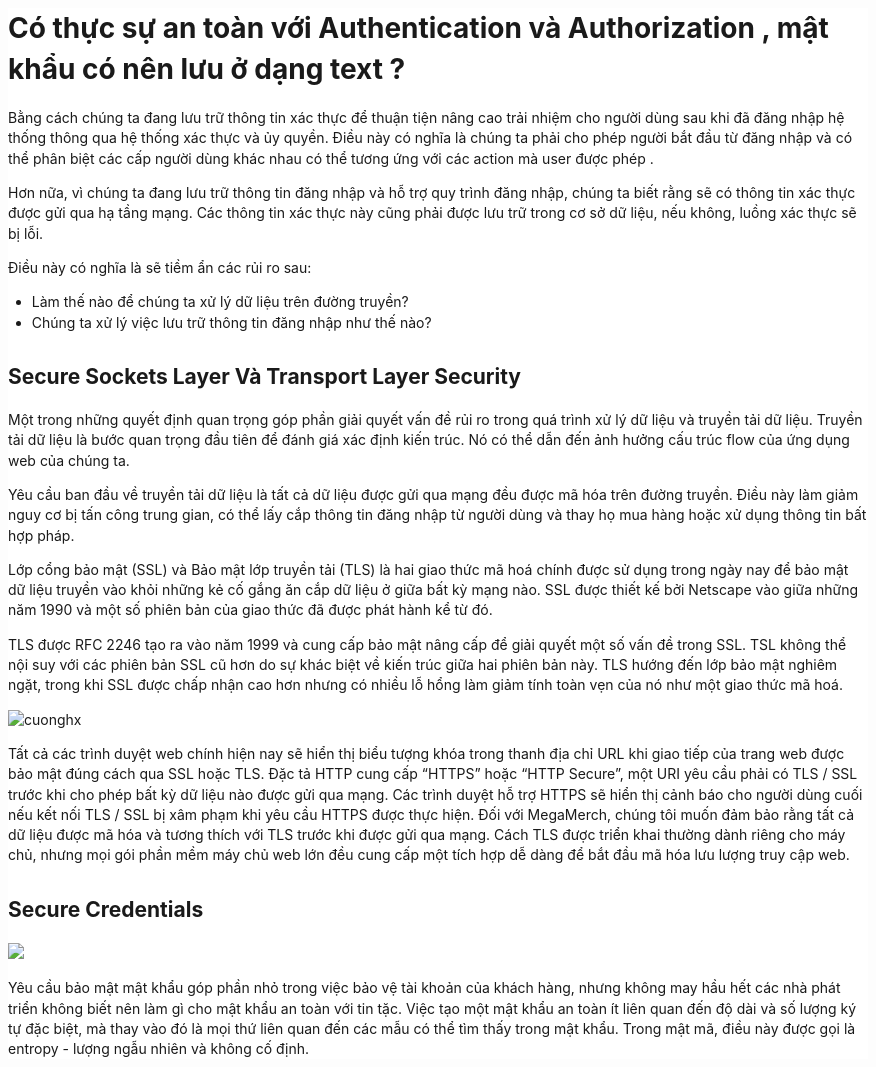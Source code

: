 # Có thực sự an toàn với Authentication và Authorization , mật khẩu có nên lưu ở dạng text ?
Bằng cách chúng ta đang lưu trữ thông tin xác thực để thuận tiện nâng cao trải nhiệm cho người dùng sau khi đã đăng nhập hệ thống thông qua hệ thống xác thực và ủy quyền. Điều này có nghĩa là chúng ta phải cho phép người bắt đầu từ đăng nhập và có thể phân biệt các cấp người dùng khác nhau có thể tương ứng với các action mà user được phép .

Hơn nữa, vì chúng ta đang lưu trữ thông tin đăng nhập và hỗ trợ quy trình đăng nhập, chúng ta biết rằng sẽ có thông tin xác thực được gửi qua hạ tầng mạng. Các thông tin xác thực này cũng phải được lưu trữ trong cơ sở dữ liệu, nếu không, luồng xác thực sẽ bị lỗi.

Điều này có nghĩa là sẽ tiềm ẩn các rủi ro sau:
* Làm thế nào để chúng ta xử lý dữ liệu trên đường truyền? 
* Chúng ta xử lý việc lưu trữ thông tin đăng nhập như thế nào?

## Secure Sockets Layer Và Transport Layer Security
Một trong những quyết định quan trọng góp phần giải quyết vấn đề rủi ro trong quá trình xử lý dữ liệu và truyền tải dữ liệu. Truyền tải dữ liệu là bước quan trọng đầu tiên để đánh giá xác định kiến trúc. Nó có thể dẫn đến ảnh hưởng cấu trúc flow của ứng dụng web của chúng ta.

Yêu cầu ban đầu về truyền tải dữ liệu là tất cả dữ liệu được gửi qua mạng đều được mã hóa trên đường truyền. Điều này làm giảm nguy cơ bị tấn công trung gian, có thể lấy cắp thông tin đăng nhập từ người dùng và thay họ mua hàng hoặc xử dụng thông tin bất hợp pháp.

Lớp cổng bảo mật (SSL) và Bảo mật lớp truyền tải (TLS) là hai giao thức mã hoá chính được sử dụng trong ngày nay để bảo mật dữ liệu truyền vào khỏi những kẻ cố gắng ăn cắp dữ liệu ở giữa bất kỳ mạng nào. SSL được thiết kế bởi Netscape vào giữa những năm 1990 và một số phiên bản của giao thức đã được phát hành kể từ đó.

TLS được RFC 2246 tạo ra vào năm 1999 và cung cấp bảo mật nâng cấp để giải quyết một số vấn đề trong SSL. TSL không thể nội suy với các phiên bản SSL cũ hơn do sự khác biệt về kiến trúc giữa hai phiên bản này. TLS hướng đến lớp bảo mật nghiêm ngặt, trong khi SSL được chấp nhận cao hơn nhưng có nhiều lỗ hổng làm giảm tính toàn vẹn của nó như một giao thức mã hoá.

![cuonghx](https://images.viblo.asia/296e53d1-8365-4f54-95b8-5b36f1d14c53.png)

Tất cả các trình duyệt web chính hiện nay sẽ hiển thị biểu tượng khóa trong thanh địa chỉ URL khi giao tiếp của trang web được bảo mật đúng cách qua SSL hoặc TLS. Đặc tả HTTP cung cấp “HTTPS” hoặc “HTTP Secure”, một URI yêu cầu phải có TLS / SSL trước khi cho phép bất kỳ dữ liệu nào được gửi qua mạng. Các trình duyệt hỗ trợ HTTPS sẽ hiển thị cảnh báo cho người dùng cuối nếu kết nối TLS / SSL bị xâm phạm khi yêu cầu HTTPS được thực hiện. Đối với MegaMerch, chúng tôi muốn đảm bảo rằng tất cả dữ liệu được mã hóa và tương thích với TLS trước khi được gửi qua mạng. Cách TLS được triển khai thường dành riêng cho máy chủ, nhưng mọi gói phần mềm máy chủ web lớn đều cung cấp một tích hợp dễ dàng để bắt đầu mã hóa lưu lượng truy cập web.

## Secure Credentials

![](https://images.viblo.asia/5d2c9428-a74a-4734-b428-8d8d4056e33e.png)


Yêu cầu bảo mật mật khẩu góp phần nhỏ trong việc bảo vệ tài khoản của khách hàng, nhưng không may hầu hết các nhà phát triển không biết nên làm gì cho mật khẩu an toàn với tin tặc. Việc tạo một mật khẩu an toàn ít liên quan đến độ dài và số lượng ký tự đặc biệt, mà thay vào đó là mọi thứ liên quan đến các mẫu có thể tìm thấy trong mật khẩu. Trong mật mã, điều này được gọi là entropy - lượng ngẫu nhiên và không cố định.
